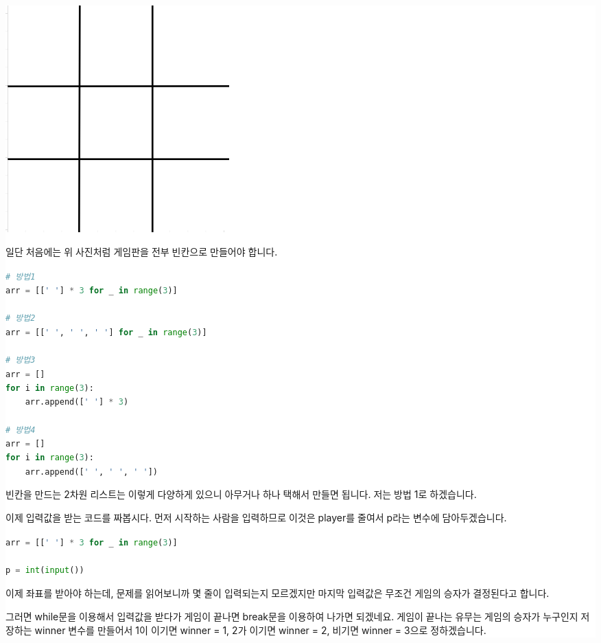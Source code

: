 ![](../.gitbook/assets/image%20%2842%29.png)

일단 처음에는 위 사진처럼 게임판을 전부 빈칸으로 만들어야 합니다.

```python
# 방법1
arr = [[' '] * 3 for _ in range(3)]

# 방법2
arr = [[' ', ' ', ' '] for _ in range(3)]

# 방법3
arr = []
for i in range(3):
    arr.append([' '] * 3)

# 방법4
arr = []
for i in range(3):
    arr.append([' ', ' ', ' '])
```

빈칸을 만드는 2차원 리스트는 이렇게 다양하게 있으니 아무거나 하나 택해서 만들면 됩니다. 저는 방법 1로 하겠습니다.



이제 입력값을 받는 코드를 짜봅시다. 먼저 시작하는 사람을 입력하므로 이것은 player를 줄여서 p라는 변수에 담아두겠습니다.

```python
arr = [[' '] * 3 for _ in range(3)]

p = int(input())
```

이제 좌표를 받아야 하는데, 문제를 읽어보니까 몇 줄이 입력되는지 모르겠지만 마지막 입력값은 무조건 게임의 승자가 결정된다고 합니다.

그러면 while문을 이용해서 입력값을 받다가 게임이 끝나면 break문을 이용하여 나가면 되겠네요. 게임이 끝나는 유무는 게임의 승자가 누구인지 저장하는 winner 변수를 만들어서 1이 이기면 winner = 1, 2가 이기면 winner = 2, 비기면 winner = 3으로 정하겠습니다.
